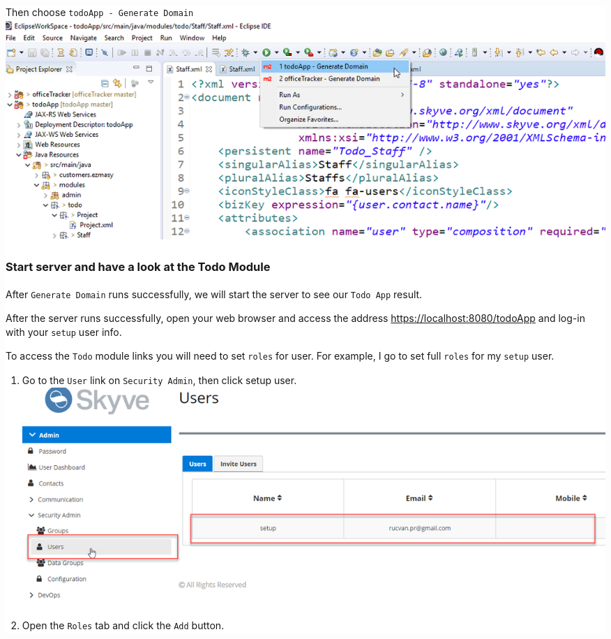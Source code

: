 Then choose `todoApp - Generate Domain`
![](doc_img_src/generate%20todo%20domain.png)

### Start server and have a look at the Todo Module
After `Generate Domain` runs successfully, we will start the server to see our `Todo App` result.

After the server runs successfully, open your web browser and access the address [https://localhost:8080/todoApp](https://localhost:8080/todoApp) and log-in with your `setup` user info.

To access the `Todo` module links you will need to set `roles` for user.
For example, I go to set full `roles` for my `setup` user.

1. Go to the `User` link on `Security Admin`, then click setup user.
![](doc_img_src/user-setup.png)

2. Open the `Roles` tab and click the `Add` button.